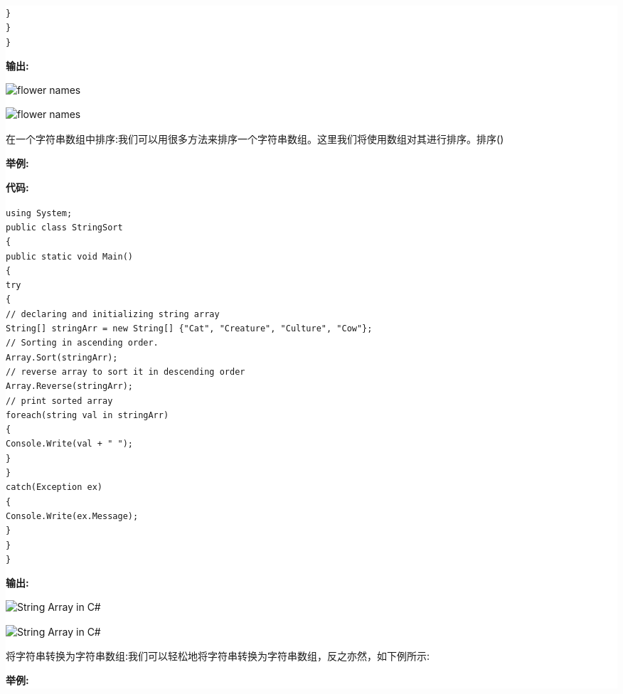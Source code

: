 ```
}
}
}
```

**输出:**

![flower names](../Images/c8daf842c79c2ed58f7782146b9d8c9f.png)

<noscript><img class="alignnone wp-image-232692 size-full" src="../Images/c8daf842c79c2ed58f7782146b9d8c9f.png" alt="flower names" width="434" height="193" srcset="https://cdn.educba.com/academy/wp-content/uploads/2019/10/string-array.4.png 434w, https://cdn.educba.com/academy/wp-content/uploads/2019/10/string-array.4-300x133.png 300w" sizes="(max-width: 434px) 100vw, 434px" data-original-src="https://cdn.educba.com/academy/wp-content/uploads/2019/10/string-array.4.png"/></noscript>

在一个字符串数组中排序:我们可以用很多方法来排序一个字符串数组。这里我们将使用数组对其进行排序。排序()

**举例:**

**代码:**

```
using System;
public class StringSort
{
public static void Main()
{
try
{
// declaring and initializing string array
String[] stringArr = new String[] {"Cat", "Creature", "Culture", "Cow"};
// Sorting in ascending order.
Array.Sort(stringArr);
// reverse array to sort it in descending order
Array.Reverse(stringArr);
// print sorted array
foreach(string val in stringArr)
{
Console.Write(val + " ");
}
}
catch(Exception ex)
{
Console.Write(ex.Message);
}
}
}
```

**输出:**

![String Array in C#](../Images/9ef9eedf3a8693e05d5eda2e222a3e5f.png)

<noscript><img class="alignnone wp-image-232697 size-full" src="../Images/9ef9eedf3a8693e05d5eda2e222a3e5f.png" alt="String Array in C#" width="383" height="58" srcset="https://cdn.educba.com/academy/wp-content/uploads/2019/10/string-array.5.png 383w, https://cdn.educba.com/academy/wp-content/uploads/2019/10/string-array.5-300x45.png 300w" sizes="(max-width: 383px) 100vw, 383px" data-original-src="https://cdn.educba.com/academy/wp-content/uploads/2019/10/string-array.5.png"/></noscript>

将字符串转换为字符串数组:我们可以轻松地将字符串转换为字符串数组，反之亦然，如下例所示:

**举例:**
